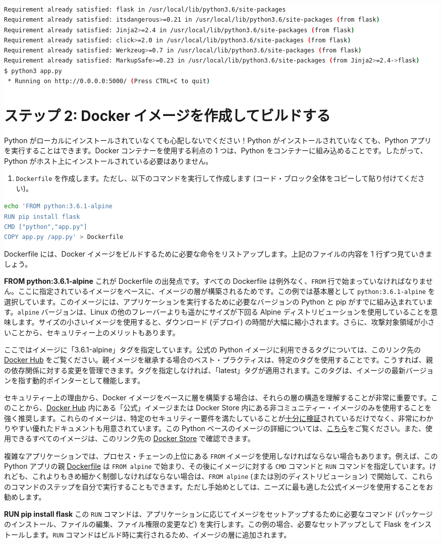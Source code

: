 ```sh
Requirement already satisfied: flask in /usr/local/lib/python3.6/site-packages
Requirement already satisfied: itsdangerous>=0.21 in /usr/local/lib/python3.6/site-packages (from flask)
Requirement already satisfied: Jinja2>=2.4 in /usr/local/lib/python3.6/site-packages (from flask)
Requirement already satisfied: click>=2.0 in /usr/local/lib/python3.6/site-packages (from flask)
Requirement already satisfied: Werkzeug>=0.7 in /usr/local/lib/python3.6/site-packages (from flask)
Requirement already satisfied: MarkupSafe>=0.23 in /usr/local/lib/python3.6/site-packages (from Jinja2>=2.4->flask)
$ python3 app.py 
 * Running on http://0.0.0.0:5000/ (Press CTRL+C to quit)
```

# ステップ 2: Docker イメージを作成してビルドする

Python がローカルにインストールされていなくても心配しないでください！Python がインストールされていなくても、Python アプリを実行することはできます。Docker コンテナーを使用する利点の 1 つは、Python をコンテナーに組み込めることです。したがって、Python がホスト上にインストールされている必要はありません。 

1. `Dockerfile` を作成します。ただし、以下のコマンドを実行して作成します (コード・ブロック全体をコピーして貼り付けてください)。

```sh
echo 'FROM python:3.6.1-alpine
RUN pip install flask
CMD ["python","app.py"]
COPY app.py /app.py' > Dockerfile
```

Dockerfile には、Docker イメージをビルドするために必要な命令をリストアップします。上記のファイルの内容を 1 行ずつ見ていきましょう。

**FROM python:3.6.1-alpine**
これが Dockerfile の出発点です。すべての Dockerfile は例外なく、`FROM` 行で始まっていなければなりません。ここに指定されているイメージをベースに、イメージの層が構築されるためです。この例では基本層として `python:3.6.1-alpine` を選択しています。このイメージには、アプリケーションを実行するために必要なバージョンの Python と pip がすでに組み込まれています。`alpine` バージョンは、Linux の他のフレーバーよりも遥かにサイズが下回る Alpine ディストリビューションを使用していることを意味します。サイズの小さいイメージを使用すると、ダウンロード (デプロイ) の時間が大幅に縮小されます。さらに、攻撃対象領域が小さいことから、セキュリティー上のメリットもあります。

ここではイメージに「3.6.1-alpine」タグを指定しています。公式の Python イメージに利用できるタグについては、このリンク先の [Docker Hub](https://hub.docker.com/_/python/) をご覧ください。親イメージを継承する場合のベスト・プラクティスは、特定のタグを使用することです。こうすれば、親の依存関係に対する変更を管理できます。タグを指定しなければ、「latest」タグが適用されます。このタグは、イメージの最新バージョンを指す動的ポインターとして機能します。 

セキュリティー上の理由から、Docker イメージをベースに層を構築する場合は、それらの層の構造を理解することが非常に重要です。このことから、[Docker Hub](https://hub.docker.com/) 内にある「公式」イメージまたは Docker Store 内にある非コミュニティー・イメージのみを使用することを強く推奨します。これらのイメージは、特定のセキュリティー要件を満たしていることが[十分に検証](http://docs.docker.jp/docker-hub/official_repos.html)されているだけでなく、非常にわかりやすい優れたドキュメントも用意されています。この Python ベースのイメージの詳細については、[こちら](https://store.docker.com/images/python)をご覧ください。また、使用できるすべてのイメージは、このリンク先の [Docker Store](https://store.docker.com/) で確認できます。

複雑なアプリケーションでは、プロセス・チェーンの上位にある `FROM` イメージを使用しなければならない場合もあります。例えば、この Python アプリの親 [Dockerfile](https://github.com/docker-library/python/blob/88ba87d31a3033d4dbefecf44ce25aa1b69ab3e5/3.6/alpine/Dockerfile) は `FROM alpine` で始まり、その後にイメージに対する `CMD` コマンドと `RUN` コマンドを指定しています。けれども、これよりもきめ細かく制御しなければならない場合は、`FROM alpine` (または別のディストリビューション) で開始して、これらのコマンドのステップを自分で実行することもできます。ただし手始めとしては、ニーズに最も適した公式イメージを使用することをお勧めします。

**RUN pip install flask**
この `RUN` コマンドは、アプリケーションに応じてイメージをセットアップするために必要なコマンド (パッケージのインストール、ファイルの編集、ファイル権限の変更など) を実行します。この例の場合、必要なセットアップとして Flask をインストールします。`RUN` コマンドはビルド時に実行されるため、イメージの層に追加されます。 
